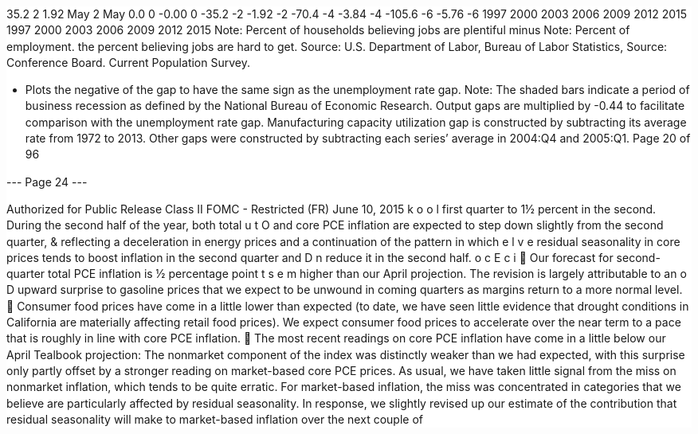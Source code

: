 35.2 2 1.92 May 2
May
0.0 0 -0.00 0
-35.2 -2 -1.92 -2
-70.4 -4 -3.84 -4
-105.6 -6 -5.76 -6
1997 2000 2003 2006 2009 2012 2015 1997 2000 2003 2006 2009 2012 2015
Note: Percent of households believing jobs are plentiful minus Note: Percent of employment.
the percent believing jobs are hard to get. Source: U.S. Department of Labor, Bureau of Labor Statistics,
Source: Conference Board. Current Population Survey.
* Plots the negative of the gap to have the same sign as the unemployment rate gap.
Note: The shaded bars indicate a period of business recession as defined by the National Bureau of Economic Research. Output gaps are
multiplied by -0.44 to facilitate comparison with the unemployment rate gap. Manufacturing capacity utilization gap is constructed by subtracting
its average rate from 1972 to 2013. Other gaps were constructed by subtracting each series’ average in 2004:Q4 and 2005:Q1.
Page 20 of 96

--- Page 24 ---

Authorized for Public Release
Class II FOMC - Restricted (FR) June 10, 2015
k
o
o
l
first quarter to 1½ percent in the second. During the second half of the year, both total u t
O
and core PCE inflation are expected to step down slightly from the second quarter,
&
reflecting a deceleration in energy prices and a continuation of the pattern in which e l
v
e
residual seasonality in core prices tends to boost inflation in the second quarter and D
n
reduce it in the second half. o
c
E
c
i
 Our forecast for second-quarter total PCE inflation is ½ percentage point t
s
e
m
higher than our April projection. The revision is largely attributable to an
o
D
upward surprise to gasoline prices that we expect to be unwound in coming
quarters as margins return to a more normal level.
 Consumer food prices have come in a little lower than expected (to date, we
have seen little evidence that drought conditions in California are materially
affecting retail food prices). We expect consumer food prices to accelerate
over the near term to a pace that is roughly in line with core PCE inflation.
 The most recent readings on core PCE inflation have come in a little below
our April Tealbook projection: The nonmarket component of the index was
distinctly weaker than we had expected, with this surprise only partly offset
by a stronger reading on market-based core PCE prices. As usual, we have
taken little signal from the miss on nonmarket inflation, which tends to be
quite erratic. For market-based inflation, the miss was concentrated in
categories that we believe are particularly affected by residual seasonality. In
response, we slightly revised up our estimate of the contribution that residual
seasonality will make to market-based inflation over the next couple of